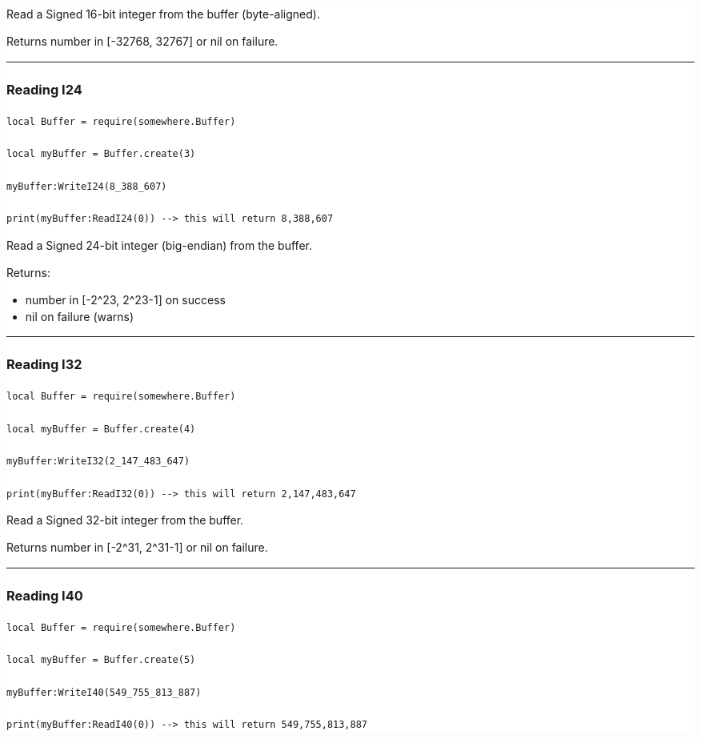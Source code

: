 Read a Signed 16-bit integer from the buffer (byte-aligned).

Returns number in [-32768, 32767] or nil on failure.

----

### Reading I24

```luau linenums="1"
local Buffer = require(somewhere.Buffer)

local myBuffer = Buffer.create(3)

myBuffer:WriteI24(8_388_607)

print(myBuffer:ReadI24(0)) --> this will return 8,388,607
```

Read a Signed 24-bit integer (big-endian) from the buffer.

Returns:

- number in [-2^23, 2^23-1] on success
- nil on failure (warns)

----

### Reading I32

```luau linenums="1"
local Buffer = require(somewhere.Buffer)

local myBuffer = Buffer.create(4)

myBuffer:WriteI32(2_147_483_647)

print(myBuffer:ReadI32(0)) --> this will return 2,147,483,647
```

Read a Signed 32-bit integer from the buffer.

Returns number in [-2^31, 2^31-1] or nil on failure.

----

### Reading I40

```luau linenums="1"
local Buffer = require(somewhere.Buffer)

local myBuffer = Buffer.create(5)

myBuffer:WriteI40(549_755_813_887)

print(myBuffer:ReadI40(0)) --> this will return 549,755,813,887
```
